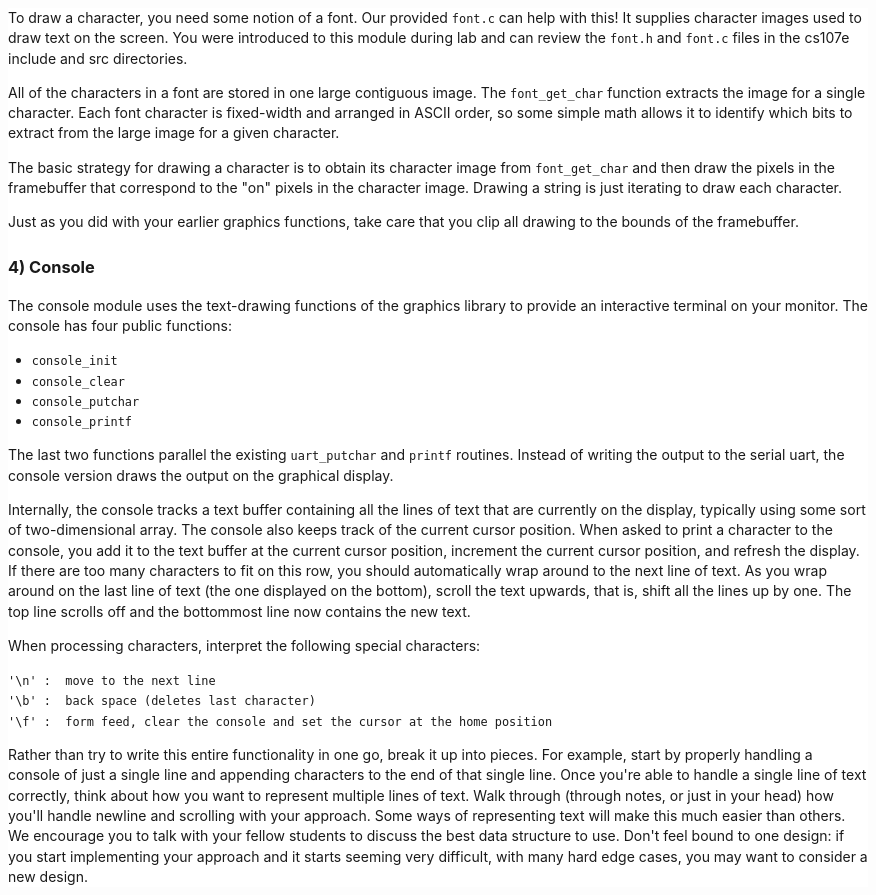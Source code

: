To draw a character, you need some notion of a font. Our provided `font.c` can help with this! It supplies character images used to draw text on the screen.
You were introduced to this module during lab and can 
review the `font.h` and `font.c` files
in the cs107e include and src directories.

All of the characters in a font are stored in one large contiguous image. The `font_get_char` function extracts the image for a single character. Each font character is fixed-width and arranged in ASCII order, so some simple math allows it to identify which bits to extract from the large image for a given character.

The basic strategy for drawing a character is to obtain its character image from `font_get_char` and then draw the pixels in the framebuffer that correspond to the "on" pixels in the character image. Drawing a string is just iterating to draw each character. 

Just as you did with your earlier graphics functions, take care that you clip all drawing to the bounds of the framebuffer.

### 4) Console
The console module uses the text-drawing functions of the graphics library to provide an interactive terminal on your monitor. The console has four public functions:

+ `console_init`
+ `console_clear`
+ `console_putchar`
+ `console_printf`

The last two functions parallel the existing `uart_putchar` and `printf` routines. Instead of writing the output to the serial uart, the console version draws the output on the graphical display.

Internally, the console tracks a text buffer containing all the lines of text
that are currently on the display, typically using some sort of two-dimensional
array.  The console also keeps track of the current cursor position.
When asked to print a character to the console, you add it to the text buffer
at the current cursor position, increment the current cursor position, and
refresh the display.  If there are too many characters to fit on this row, you
should automatically wrap around to the next line of text.  As you wrap around
on the last line of text (the one displayed on the bottom), scroll the text
upwards, that is, shift all the lines up by one. The top line scrolls off and
the bottommost line now contains the new text.

When processing characters, interpret the following special characters:

    '\n' :  move to the next line
    '\b' :  back space (deletes last character)
    '\f' :  form feed, clear the console and set the cursor at the home position


Rather than try to write this entire functionality in one go, break it
    up into pieces. For example, start by properly handling a console of just a single line and appending characters to the end of that single line. Once you're able to handle a single line of text correctly,
 think about how you want to represent multiple lines of text.
Walk through (through notes, or just in your head) how you'll
handle newline and scrolling with your approach. Some ways of representing
text will make this much easier than others. We encourage you to talk
with your fellow students to discuss the best data structure to use.
Don't feel bound to one design: if you start implementing your
approach and it starts seeming very difficult, with many hard edge cases,
you may want to consider a new design.
